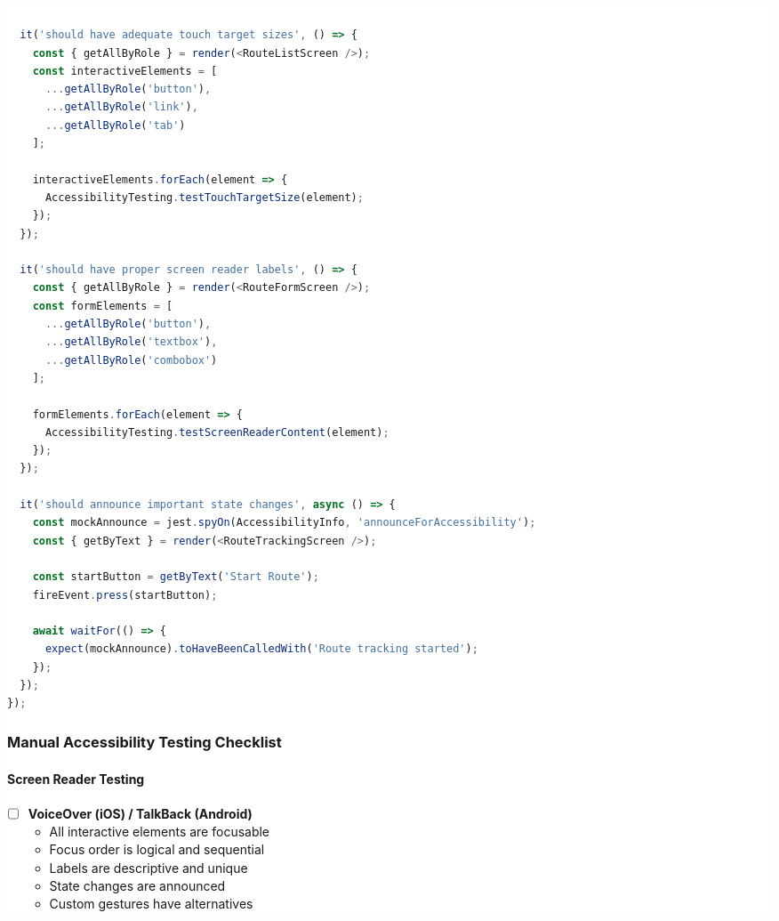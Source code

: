 ```typescript
  
  it('should have adequate touch target sizes', () => {
    const { getAllByRole } = render(<RouteListScreen />);
    const interactiveElements = [
      ...getAllByRole('button'),
      ...getAllByRole('link'),
      ...getAllByRole('tab')
    ];
    
    interactiveElements.forEach(element => {
      AccessibilityTesting.testTouchTargetSize(element);
    });
  });
  
  it('should have proper screen reader labels', () => {
    const { getAllByRole } = render(<RouteFormScreen />);
    const formElements = [
      ...getAllByRole('button'),
      ...getAllByRole('textbox'),
      ...getAllByRole('combobox')
    ];
    
    formElements.forEach(element => {
      AccessibilityTesting.testScreenReaderContent(element);
    });
  });
  
  it('should announce important state changes', async () => {
    const mockAnnounce = jest.spyOn(AccessibilityInfo, 'announceForAccessibility');
    const { getByText } = render(<RouteTrackingScreen />);
    
    const startButton = getByText('Start Route');
    fireEvent.press(startButton);
    
    await waitFor(() => {
      expect(mockAnnounce).toHaveBeenCalledWith('Route tracking started');
    });
  });
});
```

### Manual Accessibility Testing Checklist

#### Screen Reader Testing
- [ ] **VoiceOver (iOS) / TalkBack (Android)**
  - All interactive elements are focusable
  - Focus order is logical and sequential
  - Labels are descriptive and unique
  - State changes are announced
  - Custom gestures have alternatives
